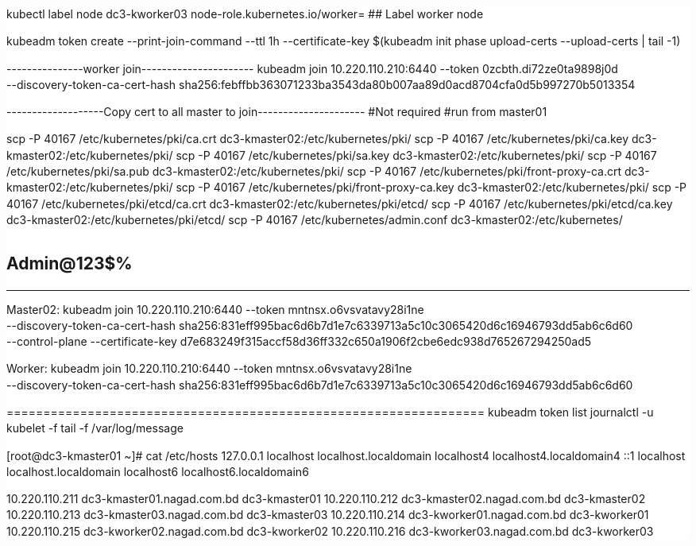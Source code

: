 kubectl label node dc3-kworker03 node-role.kubernetes.io/worker=			## Label worker node

kubeadm token create --print-join-command --ttl 1h --certificate-key $(kubeadm init phase upload-certs --upload-certs | tail -1)

---------------worker join----------------------
kubeadm join 10.220.110.210:6440 --token 0zcbth.di72ze0ta9898j0d \
        --discovery-token-ca-cert-hash sha256:febffbb363071233ba3543da80b007aa89d0acd8704cfa0d5b997270b5013354


-------------------Copy cert to all master to join---------------------
#Not required     #run from master01

scp -P 40167 /etc/kubernetes/pki/ca.crt dc3-kmaster02:/etc/kubernetes/pki/
scp -P 40167 /etc/kubernetes/pki/ca.key dc3-kmaster02:/etc/kubernetes/pki/
scp -P 40167 /etc/kubernetes/pki/sa.key dc3-kmaster02:/etc/kubernetes/pki/
scp -P 40167 /etc/kubernetes/pki/sa.pub dc3-kmaster02:/etc/kubernetes/pki/
scp -P 40167 /etc/kubernetes/pki/front-proxy-ca.crt dc3-kmaster02:/etc/kubernetes/pki/
scp -P 40167 /etc/kubernetes/pki/front-proxy-ca.key dc3-kmaster02:/etc/kubernetes/pki/
scp -P 40167 /etc/kubernetes/pki/etcd/ca.crt dc3-kmaster02:/etc/kubernetes/pki/etcd/
scp -P 40167 /etc/kubernetes/pki/etcd/ca.key dc3-kmaster02:/etc/kubernetes/pki/etcd/
scp -P 40167 /etc/kubernetes/admin.conf dc3-kmaster02:/etc/kubernetes/

Admin@123$%
------------------------------------------------- 
-------------------------------------------------
Master02:
kubeadm join 10.220.110.210:6440 --token mntnsx.o6vsvatavy28i1ne \
        --discovery-token-ca-cert-hash sha256:831eff995bac6d6b7d1e7c6339713a5c10c3065420d6c16946793dd5ab6c6d60 \
        --control-plane --certificate-key d7e683249f315accf58d36ff332c650a1906f2cbe6edc938d765267294250ad5


Worker:
kubeadm join 10.220.110.210:6440 --token mntnsx.o6vsvatavy28i1ne \
        --discovery-token-ca-cert-hash sha256:831eff995bac6d6b7d1e7c6339713a5c10c3065420d6c16946793dd5ab6c6d60



=================================================================
kubeadm token list
journalctl -u kubelet -f
tail -f /var/log/message

[root@dc3-kmaster01 ~]# cat /etc/hosts
127.0.0.1   localhost localhost.localdomain localhost4 localhost4.localdomain4
::1         localhost localhost.localdomain localhost6 localhost6.localdomain6

10.220.110.211  dc3-kmaster01.nagad.com.bd dc3-kmaster01
10.220.110.212  dc3-kmaster02.nagad.com.bd dc3-kmaster02
10.220.110.213  dc3-kmaster03.nagad.com.bd dc3-kmaster03
10.220.110.214  dc3-kworker01.nagad.com.bd dc3-kworker01
10.220.110.215  dc3-kworker02.nagad.com.bd dc3-kworker02
10.220.110.216  dc3-kworker03.nagad.com.bd dc3-kworker03
